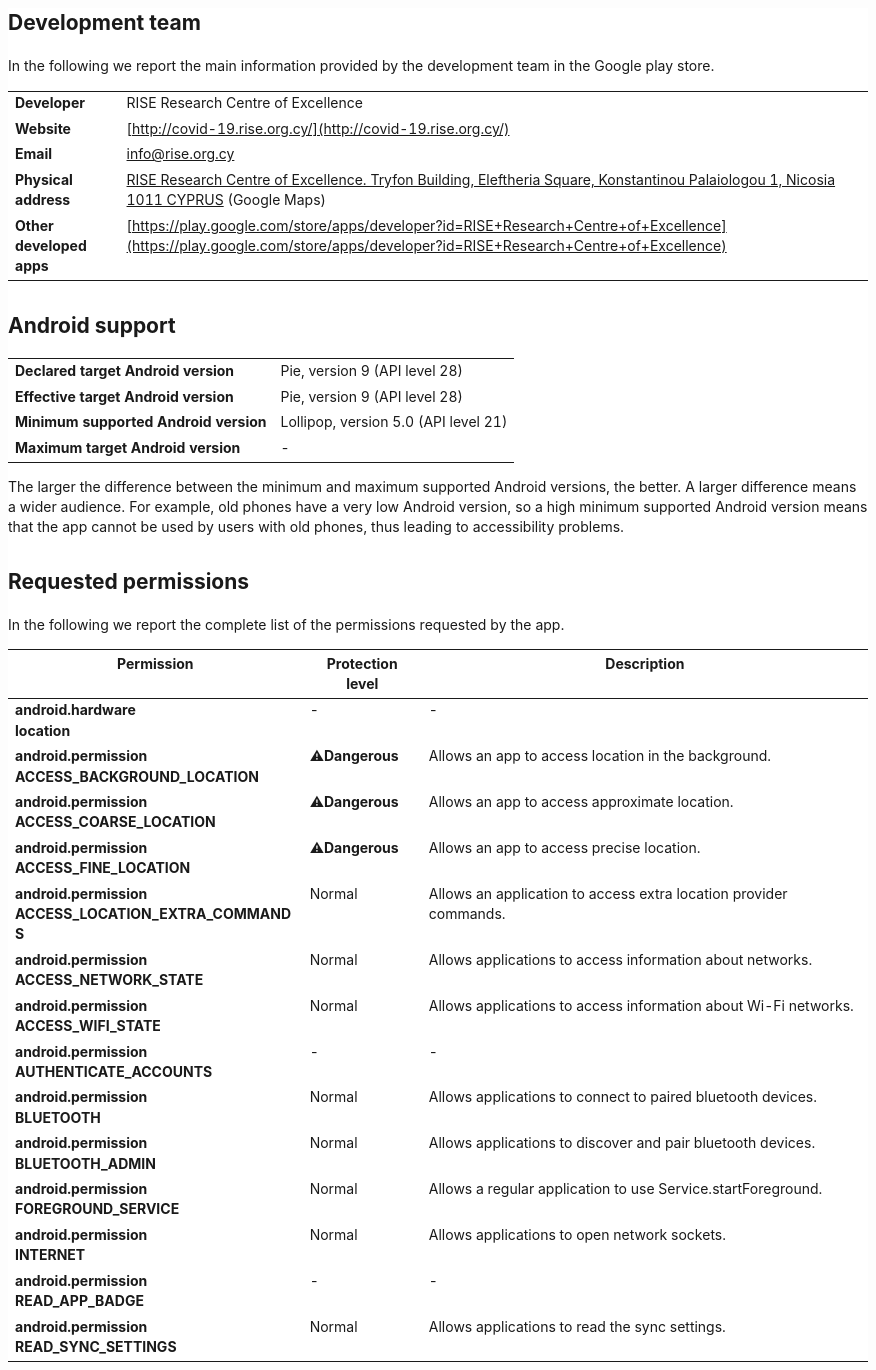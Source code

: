 ## Development team
In the following we report the main information provided by the development team in the Google play store.

| | |
|-------------------------|-------------------------|
| **Developer**  | RISE Research Centre of Excellence |
| **Website**  | [http://covid-19.rise.org.cy/](http://covid-19.rise.org.cy/) |
| **Email** | info@rise.org.cy |
| **Physical address**  | [RISE Research Centre of Excellence. Tryfon Building, Eleftheria Square, Konstantinou Palaiologou 1, Nicosia 1011 CYPRUS](https://www.google.com/maps/search/RISE%20Research%20Centre%20of%20Excellence.%20Tryfon%20Building,%20Eleftheria%20Square,%20Konstantinou%20Palaiologou%201,%20Nicosia%201011%20CYPRUS) (Google Maps) |
| **Other developed apps**  | [https://play.google.com/store/apps/developer?id=RISE+Research+Centre+of+Excellence](https://play.google.com/store/apps/developer?id=RISE+Research+Centre+of+Excellence) |

## Android support

| | |
|-------------------------|-------------------------|
| **Declared target Android version**  | Pie, version 9 (API level 28) |
| **Effective target Android version**  | Pie, version 9 (API level 28) |
| **Minimum supported Android version**  | Lollipop, version 5.0 (API level 21) |
| **Maximum target Android version**  | - |

The larger the difference between the minimum and maximum supported Android versions, the better. A larger difference means a wider audience. For example, old phones have a very low Android version, so a high minimum supported Android version means that the app cannot be used by users with old phones, thus leading to accessibility problems. 

## Requested permissions

In the following we report the complete list of the permissions requested by the app. 

| **Permission** | **Protection level** | **Description** | 
|-------------------------|-------------------------|-------------------------|
 **android.hardware<br>location** | - | - 
 **android.permission<br>ACCESS_BACKGROUND_LOCATION** | :warning:**Dangerous** | Allows an app to access location in the background. 
 **android.permission<br>ACCESS_COARSE_LOCATION** | :warning:**Dangerous** | Allows an app to access approximate location. 
 **android.permission<br>ACCESS_FINE_LOCATION** | :warning:**Dangerous** | Allows an app to access precise location. 
 **android.permission<br>ACCESS_LOCATION_EXTRA_COMMANDS** | Normal | Allows an application to access extra location provider commands. 
 **android.permission<br>ACCESS_NETWORK_STATE** | Normal | Allows applications to access information about networks. 
 **android.permission<br>ACCESS_WIFI_STATE** | Normal | Allows applications to access information about Wi-Fi networks. 
 **android.permission<br>AUTHENTICATE_ACCOUNTS** | - | - 
 **android.permission<br>BLUETOOTH** | Normal | Allows applications to connect to paired bluetooth devices. 
 **android.permission<br>BLUETOOTH_ADMIN** | Normal | Allows applications to discover and pair bluetooth devices. 
 **android.permission<br>FOREGROUND_SERVICE** | Normal | Allows a regular application to use Service.startForeground. 
 **android.permission<br>INTERNET** | Normal | Allows applications to open network sockets. 
 **android.permission<br>READ_APP_BADGE** | - | - 
 **android.permission<br>READ_SYNC_SETTINGS** | Normal | Allows applications to read the sync settings. 